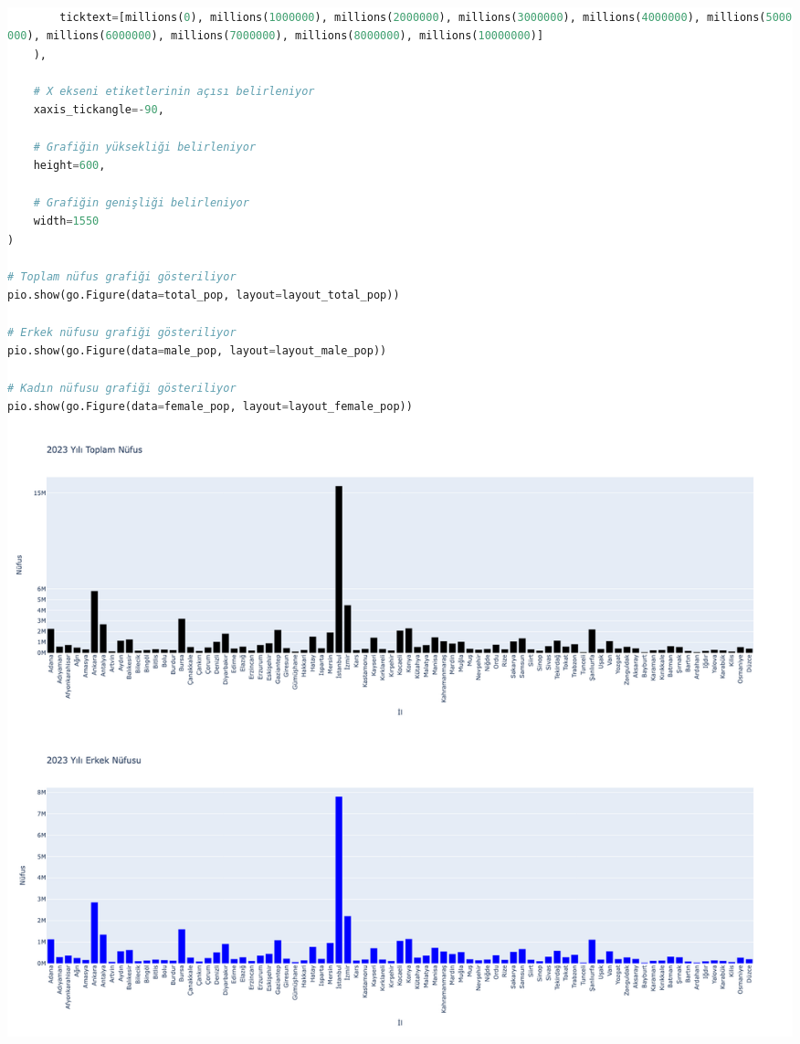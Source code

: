 ```python
        ticktext=[millions(0), millions(1000000), millions(2000000), millions(3000000), millions(4000000), millions(5000000), millions(6000000), millions(7000000), millions(8000000), millions(10000000)]
    ),

    # X ekseni etiketlerinin açısı belirleniyor
    xaxis_tickangle=-90,

    # Grafiğin yüksekliği belirleniyor
    height=600,

    # Grafiğin genişliği belirleniyor
    width=1550
)

# Toplam nüfus grafiği gösteriliyor
pio.show(go.Figure(data=total_pop, layout=layout_total_pop))

# Erkek nüfusu grafiği gösteriliyor
pio.show(go.Figure(data=male_pop, layout=layout_male_pop))

# Kadın nüfusu grafiği gösteriliyor
pio.show(go.Figure(data=female_pop, layout=layout_female_pop))
```

![2023_Yili_Toplam_Nufus](https://github.com/kemalkilicaslan/Data_Visualization_of_Turkey_Population_with_Plotly/blob/main/2023_Yili_Toplam_Nufus.png)

![2023_Yili_Erkek_Nufusu](https://github.com/kemalkilicaslan/Data_Visualization_of_Turkey_Population_with_Plotly/blob/main/2023_Yili_Erkek_Nufusu.png)
